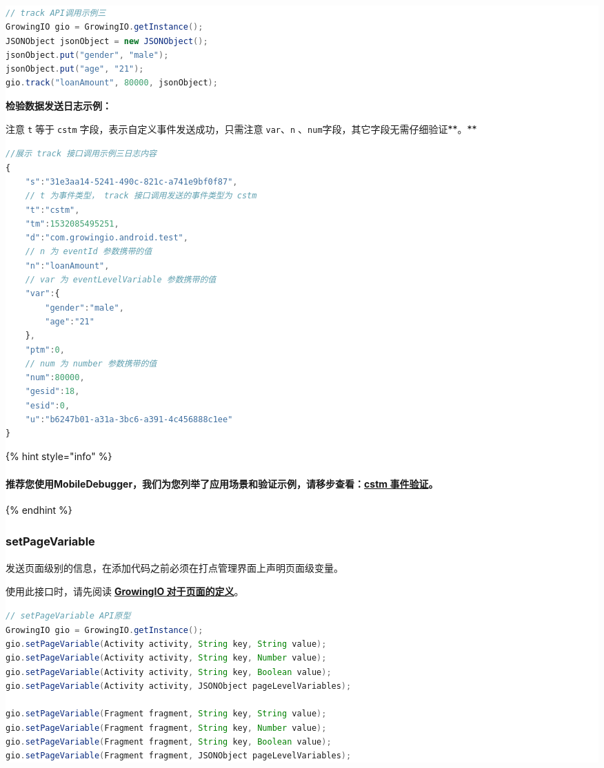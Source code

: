```java
// track API调用示例三
GrowingIO gio = GrowingIO.getInstance();
JSONObject jsonObject = new JSONObject();
jsonObject.put("gender", "male");
jsonObject.put("age", "21");
gio.track("loanAmount", 80000, jsonObject);
```

**检验数据发送日志示例：** 

注意 `t` 等于 `cstm` 字段，表示自定义事件发送成功，只需注意 `var`、`n` 、`num`字段，其它字段无需仔细验证**。**

```javascript
//展示 track 接口调用示例三日志内容
{
    "s":"31e3aa14-5241-490c-821c-a741e9bf0f87",
    // t 为事件类型， track 接口调用发送的事件类型为 cstm
    "t":"cstm",
    "tm":1532085495251,
    "d":"com.growingio.android.test",
    // n 为 eventId 参数携带的值
    "n":"loanAmount",
    // var 为 eventLevelVariable 参数携带的值
    "var":{
        "gender":"male",
        "age":"21"
    },
    "ptm":0,
    // num 为 number 参数携带的值
    "num":80000,
    "gesid":18,
    "esid":0,
    "u":"b6247b01-a31a-3bc6-a391-4c456888c1ee"
}
```

{% hint style="info" %}
#### 推荐您使用MobileDebugger，我们为您列举了应用场景和验证示例，请移步查看：[cstm 事件验证](growingio-debugger/best-practice.md#cstm-shi-jian-yi-ji-guan-lian-de-shi-jian-ji-bian-liang-shi-jian)。
{% endhint %}

### 

### setPageVariable

发送页面级别的信息，在添加代码之前必须在打点管理界面上声明页面级变量。

使用此接口时，请先阅读 [**GrowingIO 对于页面的定义**](android-sdk.md#1-growingio-dui-yu-ye-mian-de-ding-yi)。

```java
// setPageVariable API原型
GrowingIO gio = GrowingIO.getInstance();
gio.setPageVariable(Activity activity, String key, String value);
gio.setPageVariable(Activity activity, String key, Number value);
gio.setPageVariable(Activity activity, String key, Boolean value);
gio.setPageVariable(Activity activity, JSONObject pageLevelVariables);

gio.setPageVariable(Fragment fragment, String key, String value);
gio.setPageVariable(Fragment fragment, String key, Number value);
gio.setPageVariable(Fragment fragment, String key, Boolean value);
gio.setPageVariable(Fragment fragment, JSONObject pageLevelVariables);
```
